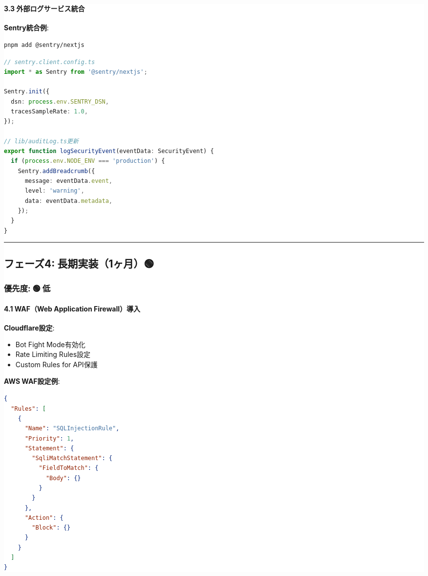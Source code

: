 #### 3.3 外部ログサービス統合

**Sentry統合例**:

```bash
pnpm add @sentry/nextjs
```

```typescript
// sentry.client.config.ts
import * as Sentry from '@sentry/nextjs';

Sentry.init({
  dsn: process.env.SENTRY_DSN,
  tracesSampleRate: 1.0,
});

// lib/auditLog.ts更新
export function logSecurityEvent(eventData: SecurityEvent) {
  if (process.env.NODE_ENV === 'production') {
    Sentry.addBreadcrumb({
      message: eventData.event,
      level: 'warning',
      data: eventData.metadata,
    });
  }
}
```

---

## フェーズ4: 長期実装（1ヶ月）🟢

### 優先度: 🟢 低

#### 4.1 WAF（Web Application Firewall）導入

**Cloudflare設定**:
- Bot Fight Mode有効化
- Rate Limiting Rules設定
- Custom Rules for API保護

**AWS WAF設定例**:
```json
{
  "Rules": [
    {
      "Name": "SQLInjectionRule",
      "Priority": 1,
      "Statement": {
        "SqliMatchStatement": {
          "FieldToMatch": {
            "Body": {}
          }
        }
      },
      "Action": {
        "Block": {}
      }
    }
  ]
}
```
